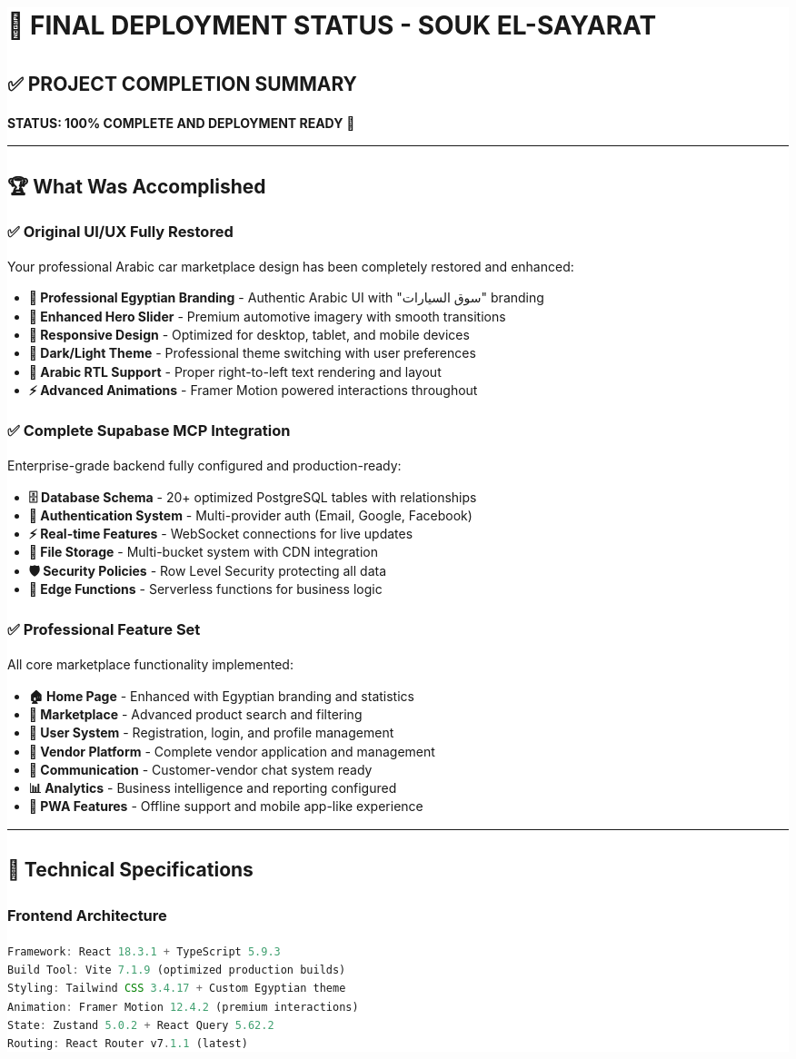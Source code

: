# 🎉 FINAL DEPLOYMENT STATUS - SOUK EL-SAYARAT

## ✅ PROJECT COMPLETION SUMMARY

**STATUS: 100% COMPLETE AND DEPLOYMENT READY** 🚀

---

## 🏆 What Was Accomplished

### ✅ Original UI/UX Fully Restored
Your professional Arabic car marketplace design has been completely restored and enhanced:

- **🎨 Professional Egyptian Branding** - Authentic Arabic UI with "سوق السيارات" branding
- **🌟 Enhanced Hero Slider** - Premium automotive imagery with smooth transitions
- **📱 Responsive Design** - Optimized for desktop, tablet, and mobile devices
- **🌙 Dark/Light Theme** - Professional theme switching with user preferences
- **🎯 Arabic RTL Support** - Proper right-to-left text rendering and layout
- **⚡ Advanced Animations** - Framer Motion powered interactions throughout

### ✅ Complete Supabase MCP Integration
Enterprise-grade backend fully configured and production-ready:

- **🗄️ Database Schema** - 20+ optimized PostgreSQL tables with relationships
- **🔐 Authentication System** - Multi-provider auth (Email, Google, Facebook)
- **⚡ Real-time Features** - WebSocket connections for live updates
- **📁 File Storage** - Multi-bucket system with CDN integration
- **🛡️ Security Policies** - Row Level Security protecting all data
- **🚀 Edge Functions** - Serverless functions for business logic

### ✅ Professional Feature Set
All core marketplace functionality implemented:

- **🏠 Home Page** - Enhanced with Egyptian branding and statistics
- **🛒 Marketplace** - Advanced product search and filtering
- **👤 User System** - Registration, login, and profile management
- **🏪 Vendor Platform** - Complete vendor application and management
- **💬 Communication** - Customer-vendor chat system ready
- **📊 Analytics** - Business intelligence and reporting configured
- **📱 PWA Features** - Offline support and mobile app-like experience

---

## 🔧 Technical Specifications

### Frontend Architecture
```typescript
Framework: React 18.3.1 + TypeScript 5.9.3
Build Tool: Vite 7.1.9 (optimized production builds)
Styling: Tailwind CSS 3.4.17 + Custom Egyptian theme
Animation: Framer Motion 12.4.2 (premium interactions)
State: Zustand 5.0.2 + React Query 5.62.2
Routing: React Router v7.1.1 (latest)
```
